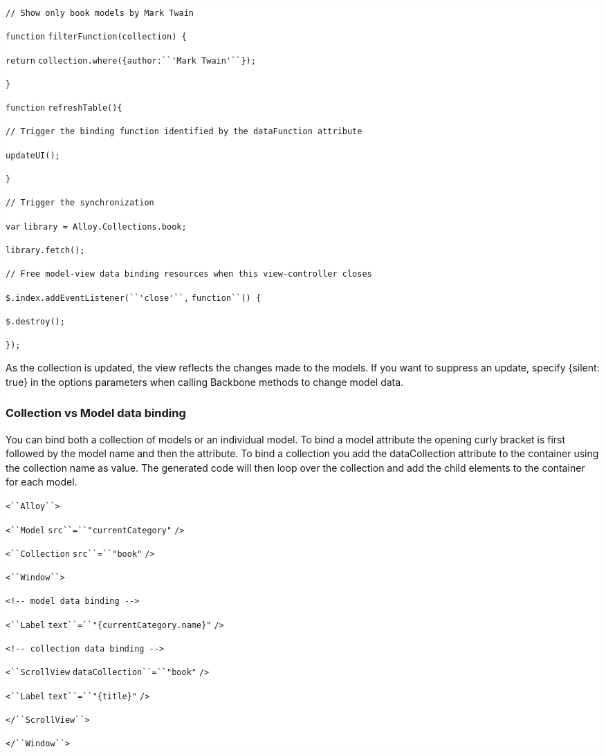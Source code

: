 `// Show only book models by Mark Twain`

`function` `filterFunction(collection) {`

`return` `collection.where({author:``'Mark Twain'``});`

`}`

`function` `refreshTable(){`

`// Trigger the binding function identified by the dataFunction attribute`

`updateUI();`

`}`

`// Trigger the synchronization`

`var` `library = Alloy.Collections.book;`

`library.fetch();`

`// Free model-view data binding resources when this view-controller closes`

`$.index.addEventListener(``'close'``,` `function``() {`

`$.destroy();`

`});`

As the collection is updated, the view reflects the changes made to the models. If you want to suppress an update, specify {silent: true} in the options parameters when calling Backbone methods to change model data.

### Collection vs Model data binding

You can bind both a collection of models or an individual model. To bind a model attribute the opening curly bracket is first followed by the model name and then the attribute. To bind a collection you add the dataCollection attribute to the container using the collection name as value. The generated code will then loop over the collection and add the child elements to the container for each model.

`<``Alloy``>`

`<``Model`  `src``=``"currentCategory"` `/>`

`<``Collection`  `src``=``"book"` `/>`

`<``Window``>`

`<!-- model data binding -->`

`<``Label`  `text``=``"{currentCategory.name}"` `/>`

`<!-- collection data binding -->`

`<``ScrollView`  `dataCollection``=``"book"` `/>`

`<``Label`  `text``=``"{title}"` `/>`

`</``ScrollView``>`

`</``Window``>`
